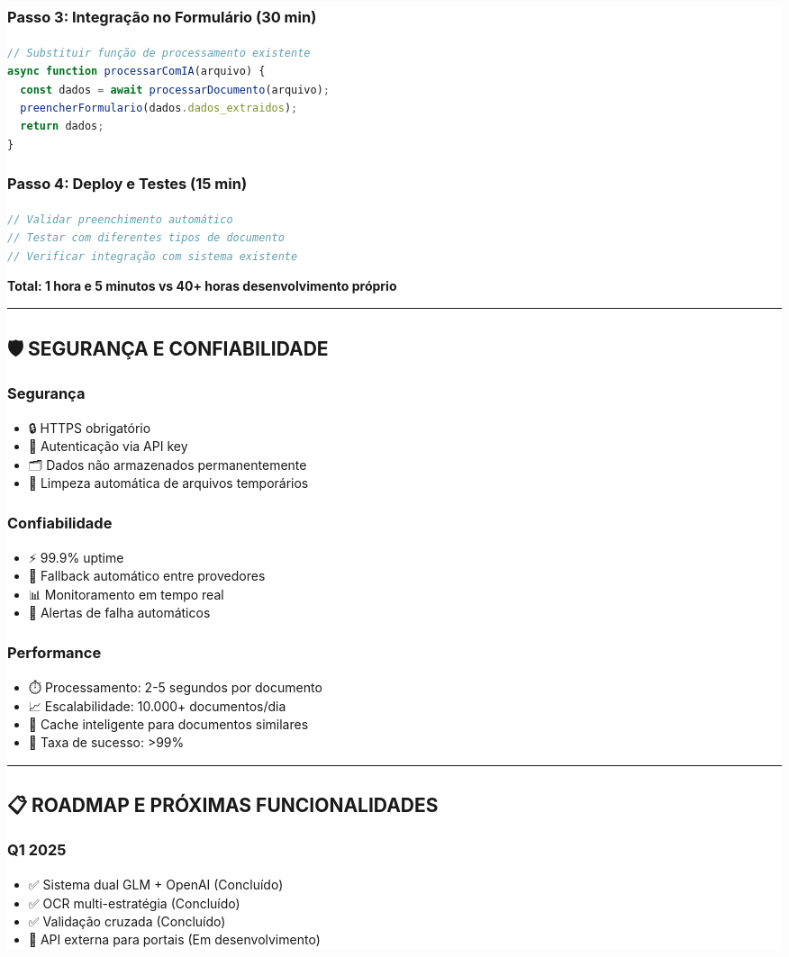 ### **Passo 3: Integração no Formulário (30 min)**
```javascript
// Substituir função de processamento existente
async function processarComIA(arquivo) {
  const dados = await processarDocumento(arquivo);
  preencherFormulario(dados.dados_extraidos);
  return dados;
}
```

### **Passo 4: Deploy e Testes (15 min)**
```javascript
// Validar preenchimento automático
// Testar com diferentes tipos de documento
// Verificar integração com sistema existente
```

**Total: 1 hora e 5 minutos vs 40+ horas desenvolvimento próprio**

---

## 🛡️ **SEGURANÇA E CONFIABILIDADE**

### **Segurança**
- 🔒 HTTPS obrigatório
- 🔑 Autenticação via API key
- 🗂️ Dados não armazenados permanentemente
- 🧹 Limpeza automática de arquivos temporários

### **Confiabilidade**
- ⚡ 99.9% uptime
- 🔄 Fallback automático entre provedores
- 📊 Monitoramento em tempo real
- 🚨 Alertas de falha automáticos

### **Performance**
- ⏱️ Processamento: 2-5 segundos por documento
- 📈 Escalabilidade: 10.000+ documentos/dia
- 💾 Cache inteligente para documentos similares
- 🎯 Taxa de sucesso: >99%

---

## 📋 **ROADMAP E PRÓXIMAS FUNCIONALIDADES**

### **Q1 2025**
- ✅ Sistema dual GLM + OpenAI (Concluído)
- ✅ OCR multi-estratégia (Concluído)
- ✅ Validação cruzada (Concluído)
- 🔄 API externa para portais (Em desenvolvimento)
